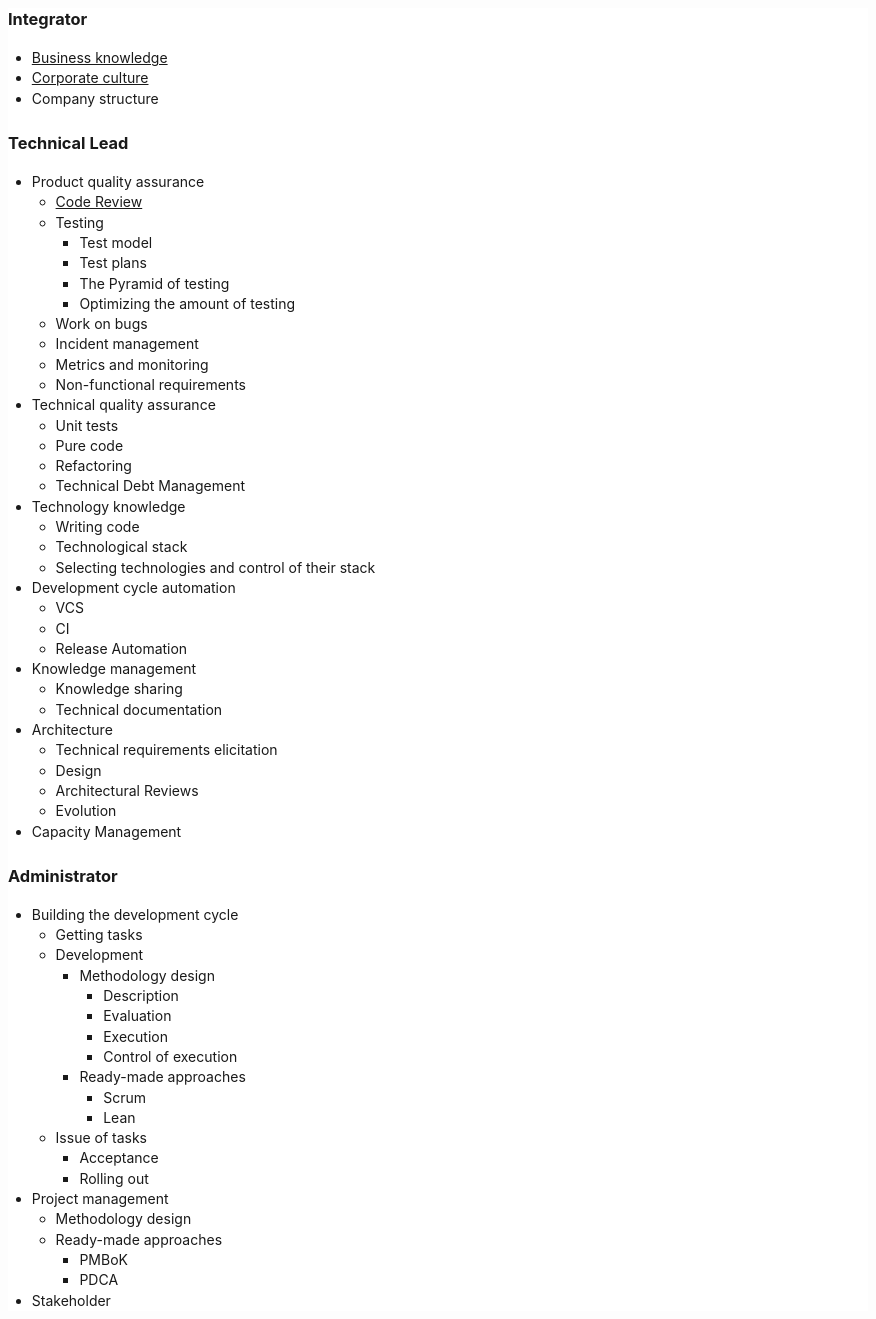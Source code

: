 ### Integrator
- [Business knowledge](../tlroadmap/roles/integrator/business-knowledge.md)
- [Corporate culture](../tlroadmap/roles/integrator/corporate-culture.md)
- Company structure

### Technical Lead
- Product quality assurance
    - [Code Review](../tlroadmap/roles/technical-lead/product-quality/code-review.md)
    - Testing
        - Test model
        - Test plans
        - The Pyramid of testing
        - Optimizing the amount of testing
    - Work on bugs
    - Incident management
    - Metrics and monitoring
    - Non-functional requirements
- Technical quality assurance
    - Unit tests
    - Pure code
    - Refactoring
    - Technical Debt Management
- Technology knowledge
    - Writing code
    - Technological stack
    - Selecting technologies and control of their stack
- Development cycle automation
    - VCS
    - CI
    - Release Automation
- Knowledge management
    - Knowledge sharing
    - Technical documentation
- Architecture
    - Technical requirements elicitation
    - Design
    - Architectural Reviews
    - Evolution
- Capacity Management

### Administrator
- Building the development cycle
    - Getting tasks
    - Development
        - Methodology design
            - Description
            - Evaluation
            - Execution
            - Control of execution
        - Ready-made approaches
            - Scrum
            - Lean
    - Issue of tasks
        - Acceptance
        - Rolling out
- Project management
    - Methodology design
    - Ready-made approaches
        - PMBoK
        - PDCA
- Stakeholder
